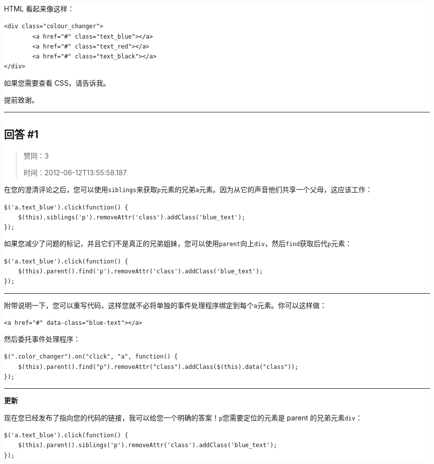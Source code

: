 HTML 看起来像这样：

```
<div class="colour_changer">
        <a href="#" class="text_blue"></a>
        <a href="#" class="text_red"></a>
        <a href="#" class="text_black"></a>
</div> 
```

如果您需要查看 CSS，请告诉我。

提前致谢。

* * *

## 回答 #1

> 赞同：3
> 
> 时间：2012-06-12T13:55:58.187

在您的澄清评论之后，您可以使用`siblings`来获取`p`元素的兄弟`a`元素。因为从它的声音他们共享一个父母，这应该工作：

```
$('a.text_blue').click(function() {
    $(this).siblings('p').removeAttr('class').addClass('blue_text');   
}); 
```

如果您减少了问题的标记，并且它们不是真正的兄弟姐妹，您可以使用`parent`向上`div`，然后`find`获取后代`p`元素：

```
$('a.text_blue').click(function() {
    $(this).parent().find('p').removeAttr('class').addClass('blue_text');   
}); 
```

* * *

附带说明一下，您可以重写代码，这样您就不必将单独的事件处理程序绑定到每个`a`元素。你可以这样做：

```
<a href="#" data-class="blue-text"></a> 
```

然后委托事件处理程序：

```
$(".color_changer").on("click", "a", function() {
    $(this).parent().find("p").removeAttr("class").addClass($(this).data("class"));
}); 
```

* * *

**更新**

现在您已经发布了指向您的代码的链接，我可以给您一个明确的答案！`p`您需要定位的元素是 parent 的兄弟元素`div`：

```
$('a.text_blue').click(function() {
    $(this).parent().siblings('p').removeAttr('class').addClass('blue_text');   
}); 
```
